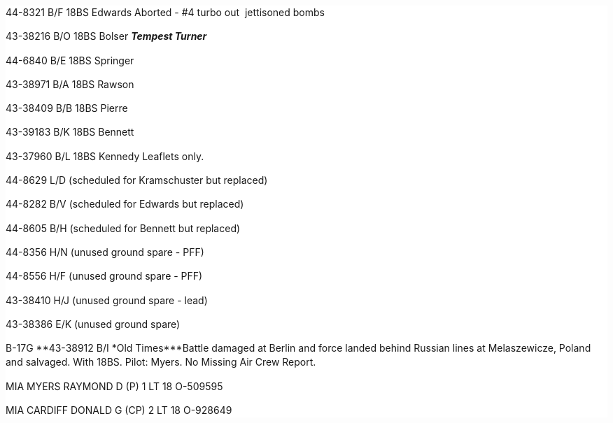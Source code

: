 44-8321
B/F 18BS Edwards Aborted \- #4 turbo out  jettisoned bombs

43-38216
B/O 18BS Bolser ***Tempest Turner***

44-6840
B/E 18BS Springer

43-38971
B/A 18BS Rawson

43-38409
B/B 18BS Pierre

43-39183
B/K 18BS Bennett

43-37960
B/L 18BS Kennedy
Leaflets only.

44-8629
L/D (scheduled for Kramschuster but replaced)

44-8282
B/V (scheduled for Edwards but replaced)

44-8605
B/H  (scheduled for Bennett but
replaced)

44-8356
H/N (unused ground spare \- PFF)

44-8556
H/F (unused ground spare \- PFF)

43-38410
H/J (unused ground spare \- lead)

43-38386
E/K (unused ground spare)

 

B-17G
**43-38912 B/I *Old Times***Battle damaged at Berlin and
force landed behind Russian lines at Melaszewicze, Poland and salvaged. With
18BS. Pilot: Myers. No Missing Air Crew Report.

MIA
MYERS RAYMOND D
(P)
1 LT 18
O-509595

MIA
CARDIFF DONALD G
(CP)
2 LT
18 O-928649
